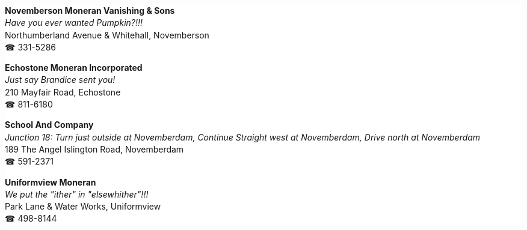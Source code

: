 **Novemberson Moneran Vanishing & Sons**  
_Have you ever wanted Pumpkin?!!!_  
Northumberland Avenue & Whitehall, Novemberson  
☎ 331-5286

**Echostone Moneran Incorporated**  
_Just say Brandice sent you!_  
210 Mayfair Road, Echostone  
☎ 811-6180

**School And Company**  
_Junction 18: Turn just outside at Novemberdam, Continue Straight west at Novemberdam, Drive north at Novemberdam_  
189 The Angel Islington Road, Novemberdam  
☎ 591-2371

**Uniformview Moneran**  
_We put the "ither" in "elsewhither"!!!_  
Park Lane & Water Works, Uniformview  
☎ 498-8144

